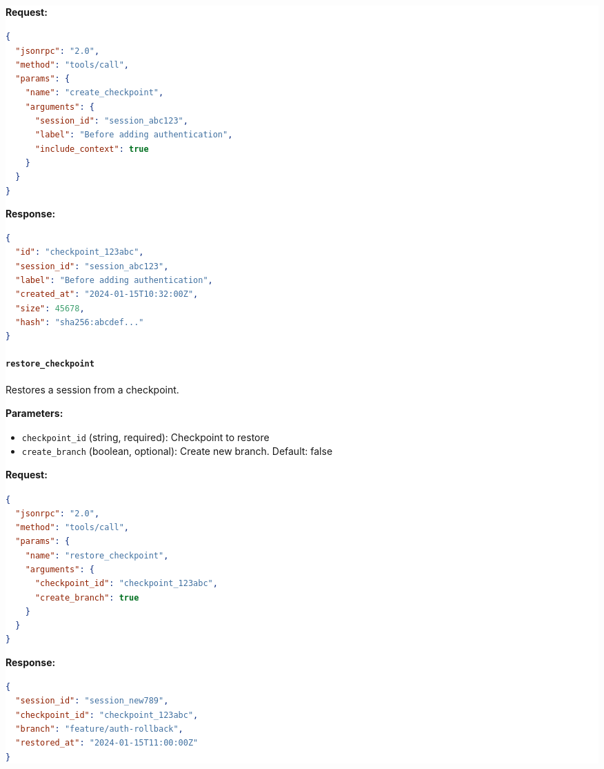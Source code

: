 **Request:**
```json
{
  "jsonrpc": "2.0",
  "method": "tools/call",
  "params": {
    "name": "create_checkpoint",
    "arguments": {
      "session_id": "session_abc123",
      "label": "Before adding authentication",
      "include_context": true
    }
  }
}
```

**Response:**
```json
{
  "id": "checkpoint_123abc",
  "session_id": "session_abc123",
  "label": "Before adding authentication",
  "created_at": "2024-01-15T10:32:00Z",
  "size": 45678,
  "hash": "sha256:abcdef..."
}
```

#### `restore_checkpoint`

Restores a session from a checkpoint.

**Parameters:**
- `checkpoint_id` (string, required): Checkpoint to restore
- `create_branch` (boolean, optional): Create new branch. Default: false

**Request:**
```json
{
  "jsonrpc": "2.0",
  "method": "tools/call",
  "params": {
    "name": "restore_checkpoint",
    "arguments": {
      "checkpoint_id": "checkpoint_123abc",
      "create_branch": true
    }
  }
}
```

**Response:**
```json
{
  "session_id": "session_new789",
  "checkpoint_id": "checkpoint_123abc",
  "branch": "feature/auth-rollback",
  "restored_at": "2024-01-15T11:00:00Z"
}
```
